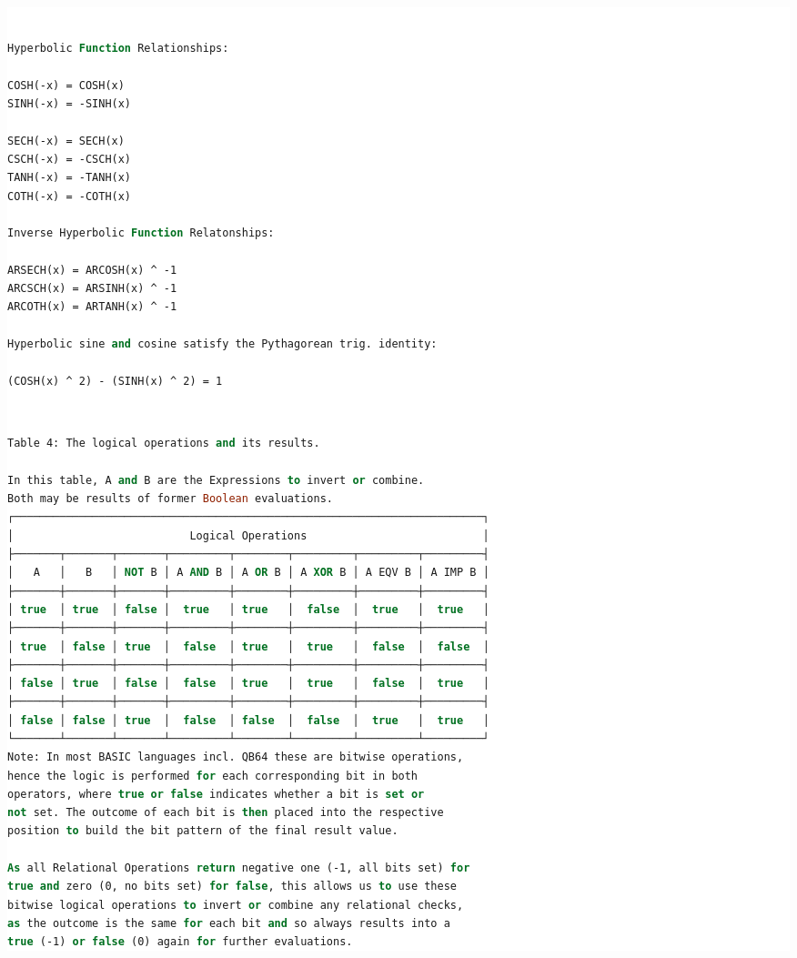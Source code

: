 <br>

```vb
Hyperbolic Function Relationships:

COSH(-x) = COSH(x)
SINH(-x) = -SINH(x)

SECH(-x) = SECH(x)
CSCH(-x) = -CSCH(x)
TANH(-x) = -TANH(x)
COTH(-x) = -COTH(x)

Inverse Hyperbolic Function Relatonships:

ARSECH(x) = ARCOSH(x) ^ -1
ARCSCH(x) = ARSINH(x) ^ -1
ARCOTH(x) = ARTANH(x) ^ -1

Hyperbolic sine and cosine satisfy the Pythagorean trig. identity:

(COSH(x) ^ 2) - (SINH(x) ^ 2) = 1
```
  
<br>

```vb
Table 4: The logical operations and its results.

In this table, A and B are the Expressions to invert or combine.
Both may be results of former Boolean evaluations.
┌────────────────────────────────────────────────────────────────────────┐
│                           Logical Operations                           │
├───────┬───────┬───────┬─────────┬────────┬─────────┬─────────┬─────────┤
│   A   │   B   │ NOT B │ A AND B │ A OR B │ A XOR B │ A EQV B │ A IMP B │
├───────┼───────┼───────┼─────────┼────────┼─────────┼─────────┼─────────┤
│ true  │ true  │ false │  true   │ true   │  false  │  true   │  true   │
├───────┼───────┼───────┼─────────┼────────┼─────────┼─────────┼─────────┤
│ true  │ false │ true  │  false  │ true   │  true   │  false  │  false  │
├───────┼───────┼───────┼─────────┼────────┼─────────┼─────────┼─────────┤
│ false │ true  │ false │  false  │ true   │  true   │  false  │  true   │
├───────┼───────┼───────┼─────────┼────────┼─────────┼─────────┼─────────┤
│ false │ false │ true  │  false  │ false  │  false  │  true   │  true   │
└───────┴───────┴───────┴─────────┴────────┴─────────┴─────────┴─────────┘
Note: In most BASIC languages incl. QB64 these are bitwise operations,
hence the logic is performed for each corresponding bit in both
operators, where true or false indicates whether a bit is set or
not set. The outcome of each bit is then placed into the respective
position to build the bit pattern of the final result value.

As all Relational Operations return negative one (-1, all bits set) for
true and zero (0, no bits set) for false, this allows us to use these
bitwise logical operations to invert or combine any relational checks,
as the outcome is the same for each bit and so always results into a
true (-1) or false (0) again for further evaluations.
```
  